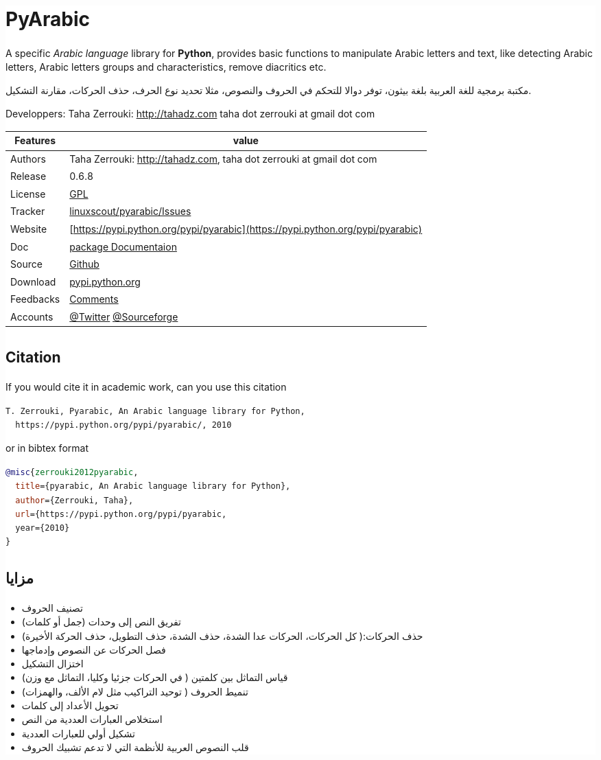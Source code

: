 # PyArabic
A specific *Arabic language* library for **Python**, provides basic functions to manipulate Arabic letters and text, like detecting Arabic letters, Arabic letters groups and characteristics, remove diacritics etc.

مكتبة برمجية للغة العربية بلغة بيثون، توفر دوالا للتحكم في الحروف والنصوص، مثلا تحديد نوع الحرف، حذف الحركات، مقارنة التشكيل.


  Developpers:  Taha Zerrouki: http://tahadz.com
    taha dot zerrouki at gmail dot com

Features |   value
---------|---------------------------------------------------------------------------------
Authors  | Taha Zerrouki: http://tahadz.com,  taha dot zerrouki at gmail dot com
Release  | 0.6.8
License  |[GPL](https://github.com/linuxscout/pyarabic/master/LICENSE)
Tracker  |[linuxscout/pyarabic/Issues](https://github.com/linuxscout/pyarabic/issues)
Website  |[https://pypi.python.org/pypi/pyarabic](https://pypi.python.org/pypi/pyarabic)
Doc  |[package Documentaion](https://pyarabic.readthedocs.io/)
Source  |[Github](http://github.com/linuxscout/pyarabic)
Download  |[pypi.python.org](https://pypi.python.org/pypi/pyarabic)
Feedbacks  |[Comments](https://github.com/linuxscout/pyarabic/issues)
Accounts  |[@Twitter](https://twitter.com/linuxscout)  [@Sourceforge](http://sourceforge.net/projects/pyarabic/)



## Citation
If you would cite it in academic work, can you use this citation
```
T. Zerrouki‏, Pyarabic, An Arabic language library for Python,
  https://pypi.python.org/pypi/pyarabic/, 2010
```
or in bibtex format

```bibtex
@misc{zerrouki2012pyarabic,
  title={pyarabic, An Arabic language library for Python},
  author={Zerrouki, Taha},
  url={https://pypi.python.org/pypi/pyarabic,
  year={2010}
}
```


## مزايا
* تصنيف الحروف
* تفريق النص إلى وحدات (جمل أو كلمات)
* حذف الحركات:( كل الحركات، الحركات عدا الشدة، حذف الشدة، حذف التطويل، حذف الحركة الأخيرة)
* فصل الحركات عن النصوص وإدماجها
* اختزال التشكيل
* قياس التماثل بين كلمتين ( في الحركات جزئيا وكليا، التماثل مع وزن)
* تنميط الحروف ( توحيد التراكيب مثل لام الألف، والهمزات)
* تحويل الأعداد إلى كلمات
* استخلاص العبارات العددية من النص
* تشكيل أولي للعبارات العددية
* قلب النصوص العربية للأنظمة التي لا تدعم تشبيك الحروف
